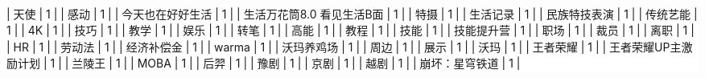 | 天使 | 1 |
| 感动 | 1 |
| 今天也在好好生活 | 1 |
| 生活万花筒8.0 看见生活B面 | 1 |
| 特摄 | 1 |
| 生活记录 | 1 |
| 民族特技表演 | 1 |
| 传统艺能 | 1 |
| 4K | 1 |
| 技巧 | 1 |
| 教学 | 1 |
| 娱乐 | 1 |
| 转笔 | 1 |
| 高能 | 1 |
| 教程 | 1 |
| 技能 | 1 |
| 技能提升营 | 1 |
| 职场 | 1 |
| 裁员 | 1 |
| 离职 | 1 |
| HR | 1 |
| 劳动法 | 1 |
| 经济补偿金 | 1 |
| warma | 1 |
| 沃玛养鸡场 | 1 |
| 周边 | 1 |
| 展示 | 1 |
| 沃玛 | 1 |
| 王者荣耀 | 1 |
| 王者荣耀UP主激励计划 | 1 |
| 兰陵王 | 1 |
| MOBA | 1 |
| 后羿 | 1 |
| 豫剧 | 1 |
| 京剧 | 1 |
| 越剧 | 1 |
| 崩坏：星穹铁道 | 1 |